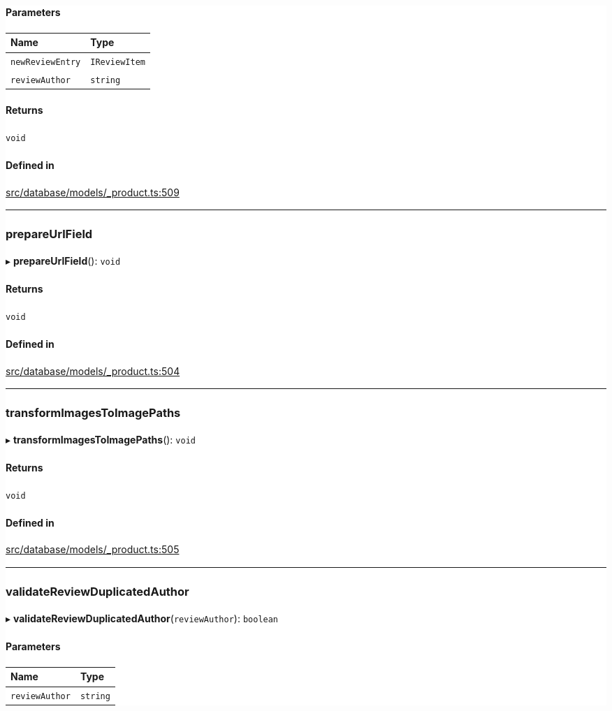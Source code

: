 #### Parameters

| Name | Type |
| :------ | :------ |
| `newReviewEntry` | `IReviewItem` |
| `reviewAuthor` | `string` |

#### Returns

`void`

#### Defined in

[src/database/models/_product.ts:509](https://github.com/ScriptyChris/Fake-PEV-Shopping/blob/2e7492c/src/database/models/_product.ts#L509)

___

### prepareUrlField

▸ **prepareUrlField**(): `void`

#### Returns

`void`

#### Defined in

[src/database/models/_product.ts:504](https://github.com/ScriptyChris/Fake-PEV-Shopping/blob/2e7492c/src/database/models/_product.ts#L504)

___

### transformImagesToImagePaths

▸ **transformImagesToImagePaths**(): `void`

#### Returns

`void`

#### Defined in

[src/database/models/_product.ts:505](https://github.com/ScriptyChris/Fake-PEV-Shopping/blob/2e7492c/src/database/models/_product.ts#L505)

___

### validateReviewDuplicatedAuthor

▸ **validateReviewDuplicatedAuthor**(`reviewAuthor`): `boolean`

#### Parameters

| Name | Type |
| :------ | :------ |
| `reviewAuthor` | `string` |
